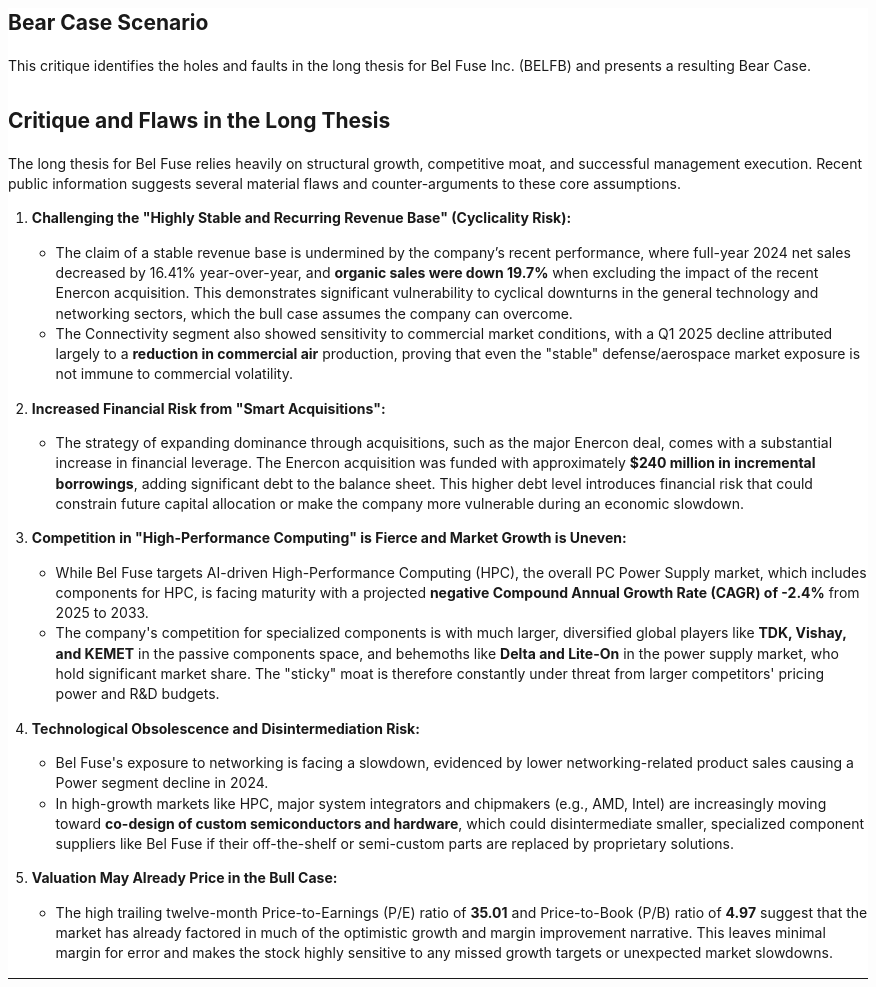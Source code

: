 
## Bear Case Scenario

This critique identifies the holes and faults in the long thesis for Bel Fuse Inc. (BELFB) and presents a resulting Bear Case.

## Critique and Flaws in the Long Thesis

The long thesis for Bel Fuse relies heavily on structural growth, competitive moat, and successful management execution. Recent public information suggests several material flaws and counter-arguments to these core assumptions.

1.  **Challenging the "Highly Stable and Recurring Revenue Base" (Cyclicality Risk):**
    *   The claim of a stable revenue base is undermined by the company’s recent performance, where full-year 2024 net sales decreased by 16.41% year-over-year, and **organic sales were down 19.7%** when excluding the impact of the recent Enercon acquisition. This demonstrates significant vulnerability to cyclical downturns in the general technology and networking sectors, which the bull case assumes the company can overcome.
    *   The Connectivity segment also showed sensitivity to commercial market conditions, with a Q1 2025 decline attributed largely to a **reduction in commercial air** production, proving that even the "stable" defense/aerospace market exposure is not immune to commercial volatility.

2.  **Increased Financial Risk from "Smart Acquisitions":**
    *   The strategy of expanding dominance through acquisitions, such as the major Enercon deal, comes with a substantial increase in financial leverage. The Enercon acquisition was funded with approximately **\$240 million in incremental borrowings**, adding significant debt to the balance sheet. This higher debt level introduces financial risk that could constrain future capital allocation or make the company more vulnerable during an economic slowdown.

3.  **Competition in "High-Performance Computing" is Fierce and Market Growth is Uneven:**
    *   While Bel Fuse targets AI-driven High-Performance Computing (HPC), the overall PC Power Supply market, which includes components for HPC, is facing maturity with a projected **negative Compound Annual Growth Rate (CAGR) of -2.4%** from 2025 to 2033.
    *   The company's competition for specialized components is with much larger, diversified global players like **TDK, Vishay, and KEMET** in the passive components space, and behemoths like **Delta and Lite-On** in the power supply market, who hold significant market share. The "sticky" moat is therefore constantly under threat from larger competitors' pricing power and R&D budgets.

4.  **Technological Obsolescence and Disintermediation Risk:**
    *   Bel Fuse's exposure to networking is facing a slowdown, evidenced by lower networking-related product sales causing a Power segment decline in 2024.
    *   In high-growth markets like HPC, major system integrators and chipmakers (e.g., AMD, Intel) are increasingly moving toward **co-design of custom semiconductors and hardware**, which could disintermediate smaller, specialized component suppliers like Bel Fuse if their off-the-shelf or semi-custom parts are replaced by proprietary solutions.

5.  **Valuation May Already Price in the Bull Case:**
    *   The high trailing twelve-month Price-to-Earnings (P/E) ratio of **35.01** and Price-to-Book (P/B) ratio of **4.97** suggest that the market has already factored in much of the optimistic growth and margin improvement narrative. This leaves minimal margin for error and makes the stock highly sensitive to any missed growth targets or unexpected market slowdowns.

---
